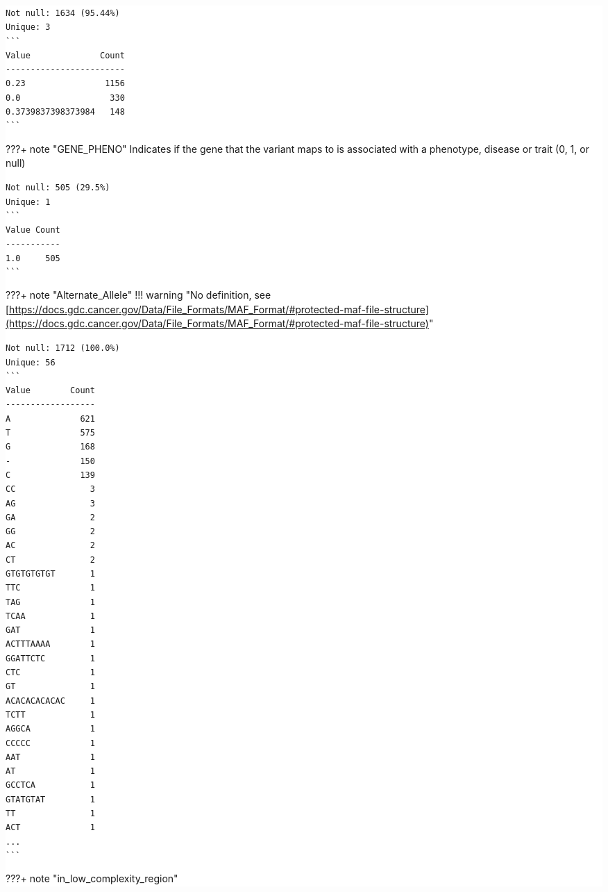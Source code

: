 	Not null: 1634 (95.44%)  
	Unique: 3  
	```
	Value              Count
	------------------------
	0.23                1156
	0.0                  330
	0.3739837398373984   148
	```
???+ note "GENE_PHENO"
	Indicates if the gene that the variant maps to is associated with a phenotype, disease or trait (0, 1, or null)  
	
	Not null: 505 (29.5%)  
	Unique: 1  
	```
	Value Count
	-----------
	1.0     505
	```
???+ note "Alternate_Allele"
	!!! warning "No definition, see [https://docs.gdc.cancer.gov/Data/File_Formats/MAF_Format/#protected-maf-file-structure](https://docs.gdc.cancer.gov/Data/File_Formats/MAF_Format/#protected-maf-file-structure)"  
	
	Not null: 1712 (100.0%)  
	Unique: 56  
	```
	Value        Count
	------------------
	A              621
	T              575
	G              168
	-              150
	C              139
	CC               3
	AG               3
	GA               2
	GG               2
	AC               2
	CT               2
	GTGTGTGTGT       1
	TTC              1
	TAG              1
	TCAA             1
	GAT              1
	ACTTTAAAA        1
	GGATTCTC         1
	CTC              1
	GT               1
	ACACACACACAC     1
	TCTT             1
	AGGCA            1
	CCCCC            1
	AAT              1
	AT               1
	GCCTCA           1
	GTATGTAT         1
	TT               1
	ACT              1
	...
	```
???+ note "in_low_complexity_region"